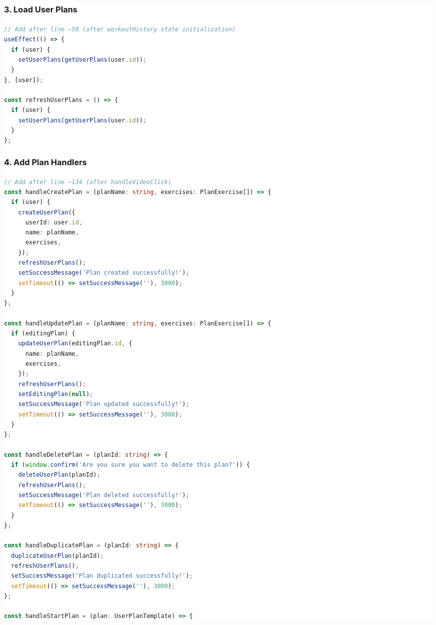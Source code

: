 ### 3. Load User Plans

```typescript
// Add after line ~50 (after workoutHistory state initialization)
useEffect(() => {
  if (user) {
    setUserPlans(getUserPlans(user.id));
  }
}, [user]);

const refreshUserPlans = () => {
  if (user) {
    setUserPlans(getUserPlans(user.id));
  }
};
```

### 4. Add Plan Handlers

```typescript
// Add after line ~134 (after handleVideoClick)
const handleCreatePlan = (planName: string, exercises: PlanExercise[]) => {
  if (user) {
    createUserPlan({
      userId: user.id,
      name: planName,
      exercises,
    });
    refreshUserPlans();
    setSuccessMessage('Plan created successfully!');
    setTimeout(() => setSuccessMessage(''), 3000);
  }
};

const handleUpdatePlan = (planName: string, exercises: PlanExercise[]) => {
  if (editingPlan) {
    updateUserPlan(editingPlan.id, {
      name: planName,
      exercises,
    });
    refreshUserPlans();
    setEditingPlan(null);
    setSuccessMessage('Plan updated successfully!');
    setTimeout(() => setSuccessMessage(''), 3000);
  }
};

const handleDeletePlan = (planId: string) => {
  if (window.confirm('Are you sure you want to delete this plan?')) {
    deleteUserPlan(planId);
    refreshUserPlans();
    setSuccessMessage('Plan deleted successfully!');
    setTimeout(() => setSuccessMessage(''), 3000);
  }
};

const handleDuplicatePlan = (planId: string) => {
  duplicateUserPlan(planId);
  refreshUserPlans();
  setSuccessMessage('Plan duplicated successfully!');
  setTimeout(() => setSuccessMessage(''), 3000);
};

const handleStartPlan = (plan: UserPlanTemplate) => {
```